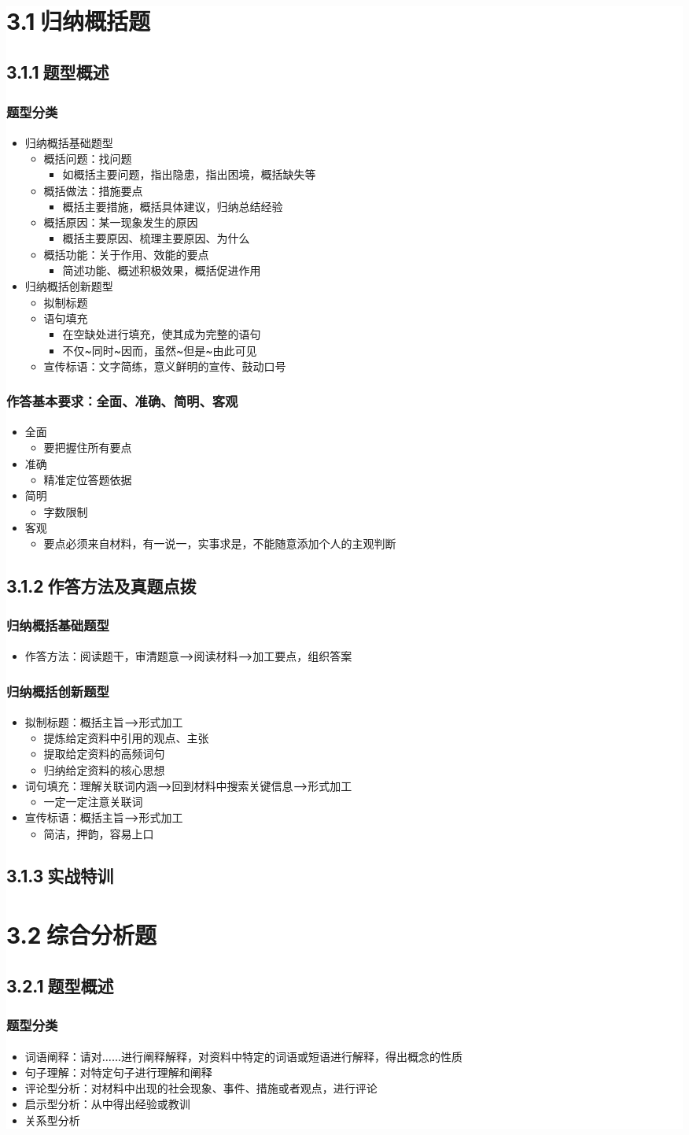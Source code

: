 # 3.1 归纳概括题
## 3.1.1 题型概述
### 题型分类
+ 归纳概括基础题型
    - 概括问题：找问题
        * 如概括主要问题，指出隐患，指出困境，概括缺失等
    - 概括做法：措施要点
        * 概括主要措施，概括具体建议，归纳总结经验
    - 概括原因：某一现象发生的原因
        * 概括主要原因、梳理主要原因、为什么
    - 概括功能：关于作用、效能的要点
        * 简述功能、概述积极效果，概括促进作用
+ 归纳概括创新题型
    - 拟制标题
    - 语句填充
        * 在空缺处进行填充，使其成为完整的语句
        * 不仅~同时~因而，虽然~但是~由此可见
    - 宣传标语：文字简练，意义鲜明的宣传、鼓动口号

### 作答基本要求：全面、准确、简明、客观
+ 全面
    - 要把握住所有要点
+ 准确
    - 精准定位答题依据
+ 简明
    - 字数限制
+ 客观
    - 要点必须来自材料，有一说一，实事求是，不能随意添加个人的主观判断

## 3.1.2 作答方法及真题点拨
### 归纳概括基础题型
+ 作答方法：阅读题干，审清题意——>阅读材料——>加工要点，组织答案

### 归纳概括创新题型
+ 拟制标题：概括主旨——>形式加工
    - 提炼给定资料中引用的观点、主张
    - 提取给定资料的高频词句
    - 归纳给定资料的核心思想
+ 词句填充：理解关联词内涵——>回到材料中搜索关键信息——>形式加工
    - 一定一定注意关联词
+ 宣传标语：概括主旨——>形式加工
    - 简洁，押韵，容易上口

## 3.1.3 实战特训
# 3.2 综合分析题
## 3.2.1 题型概述
### 题型分类
+ 词语阐释：请对......进行阐释解释，对资料中特定的词语或短语进行解释，得出概念的性质
+ 句子理解：对特定句子进行理解和阐释
+ 评论型分析：对材料中出现的社会现象、事件、措施或者观点，进行评论
+ 启示型分析：从中得出经验或教训
+ 关系型分析

